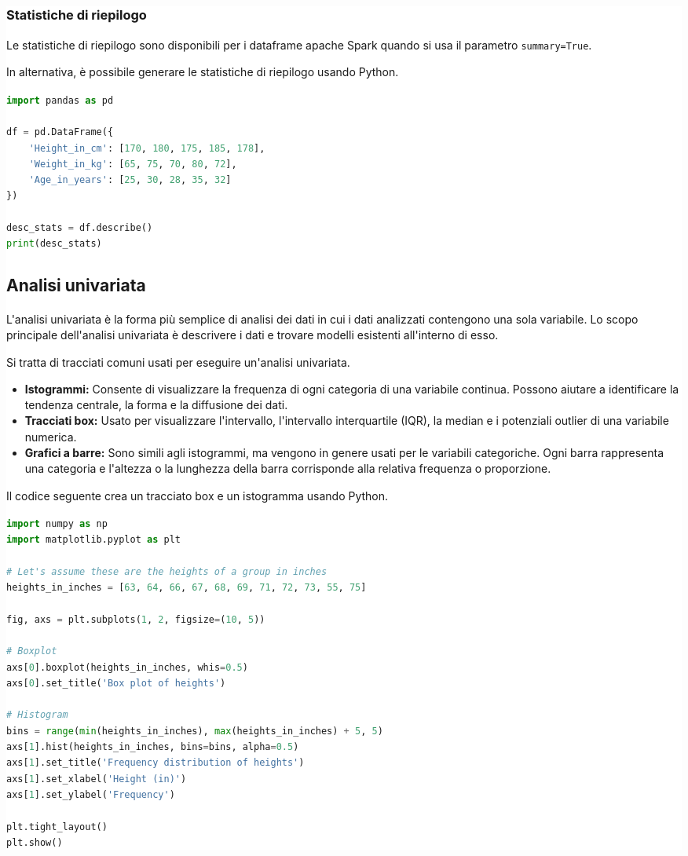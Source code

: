 ### Statistiche di riepilogo

Le statistiche di riepilogo sono disponibili per i dataframe apache Spark quando si usa il parametro `summary=True`.

In alternativa, è possibile generare le statistiche di riepilogo usando Python.

```python
import pandas as pd

df = pd.DataFrame({
    'Height_in_cm': [170, 180, 175, 185, 178],
    'Weight_in_kg': [65, 75, 70, 80, 72],
    'Age_in_years': [25, 30, 28, 35, 32]
})

desc_stats = df.describe()
print(desc_stats)
```

## Analisi univariata

L'analisi univariata è la forma più semplice di analisi dei dati in cui i dati analizzati contengono una sola variabile. Lo scopo principale dell'analisi univariata è descrivere i dati e trovare modelli esistenti all'interno di esso.

Si tratta di tracciati comuni usati per eseguire un'analisi univariata.

- **Istogrammi:** Consente di visualizzare la frequenza di ogni categoria di una variabile continua. Possono aiutare a identificare la tendenza centrale, la forma e la diffusione dei dati.
- **Tracciati box:** Usato per visualizzare l'intervallo, l'intervallo interquartile (IQR), la median e i potenziali outlier di una variabile numerica.
- **Grafici a barre:** Sono simili agli istogrammi, ma vengono in genere usati per le variabili categoriche. Ogni barra rappresenta una categoria e l'altezza o la lunghezza della barra corrisponde alla relativa frequenza o proporzione.

Il codice seguente crea un tracciato box e un istogramma usando Python.

```python
import numpy as np
import matplotlib.pyplot as plt

# Let's assume these are the heights of a group in inches
heights_in_inches = [63, 64, 66, 67, 68, 69, 71, 72, 73, 55, 75]

fig, axs = plt.subplots(1, 2, figsize=(10, 5))

# Boxplot
axs[0].boxplot(heights_in_inches, whis=0.5)
axs[0].set_title('Box plot of heights')

# Histogram
bins = range(min(heights_in_inches), max(heights_in_inches) + 5, 5)
axs[1].hist(heights_in_inches, bins=bins, alpha=0.5)
axs[1].set_title('Frequency distribution of heights')
axs[1].set_xlabel('Height (in)')
axs[1].set_ylabel('Frequency')

plt.tight_layout()
plt.show()
```
